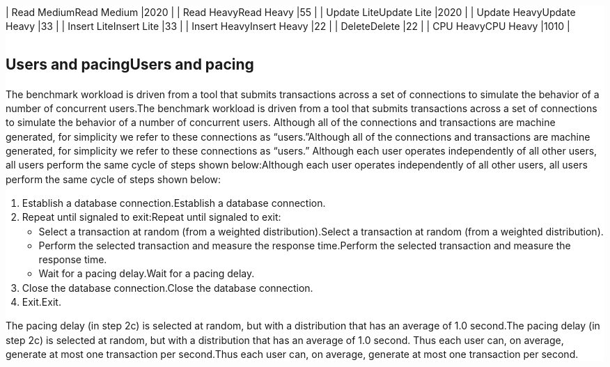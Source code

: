 | <span data-ttu-id="7e2f2-179">Read Medium</span><span class="sxs-lookup"><span data-stu-id="7e2f2-179">Read Medium</span></span> |<span data-ttu-id="7e2f2-180">20</span><span class="sxs-lookup"><span data-stu-id="7e2f2-180">20</span></span> |
| <span data-ttu-id="7e2f2-181">Read Heavy</span><span class="sxs-lookup"><span data-stu-id="7e2f2-181">Read Heavy</span></span> |<span data-ttu-id="7e2f2-182">5</span><span class="sxs-lookup"><span data-stu-id="7e2f2-182">5</span></span> |
| <span data-ttu-id="7e2f2-183">Update Lite</span><span class="sxs-lookup"><span data-stu-id="7e2f2-183">Update Lite</span></span> |<span data-ttu-id="7e2f2-184">20</span><span class="sxs-lookup"><span data-stu-id="7e2f2-184">20</span></span> |
| <span data-ttu-id="7e2f2-185">Update Heavy</span><span class="sxs-lookup"><span data-stu-id="7e2f2-185">Update Heavy</span></span> |<span data-ttu-id="7e2f2-186">3</span><span class="sxs-lookup"><span data-stu-id="7e2f2-186">3</span></span> |
| <span data-ttu-id="7e2f2-187">Insert Lite</span><span class="sxs-lookup"><span data-stu-id="7e2f2-187">Insert Lite</span></span> |<span data-ttu-id="7e2f2-188">3</span><span class="sxs-lookup"><span data-stu-id="7e2f2-188">3</span></span> |
| <span data-ttu-id="7e2f2-189">Insert Heavy</span><span class="sxs-lookup"><span data-stu-id="7e2f2-189">Insert Heavy</span></span> |<span data-ttu-id="7e2f2-190">2</span><span class="sxs-lookup"><span data-stu-id="7e2f2-190">2</span></span> |
| <span data-ttu-id="7e2f2-191">Delete</span><span class="sxs-lookup"><span data-stu-id="7e2f2-191">Delete</span></span> |<span data-ttu-id="7e2f2-192">2</span><span class="sxs-lookup"><span data-stu-id="7e2f2-192">2</span></span> |
| <span data-ttu-id="7e2f2-193">CPU Heavy</span><span class="sxs-lookup"><span data-stu-id="7e2f2-193">CPU Heavy</span></span> |<span data-ttu-id="7e2f2-194">10</span><span class="sxs-lookup"><span data-stu-id="7e2f2-194">10</span></span> |

## <a name="users-and-pacing"></a><span data-ttu-id="7e2f2-195">Users and pacing</span><span class="sxs-lookup"><span data-stu-id="7e2f2-195">Users and pacing</span></span>
<span data-ttu-id="7e2f2-196">The benchmark workload is driven from a tool that submits transactions across a set of connections to simulate the behavior of a number of concurrent users.</span><span class="sxs-lookup"><span data-stu-id="7e2f2-196">The benchmark workload is driven from a tool that submits transactions across a set of connections to simulate the behavior of a number of concurrent users.</span></span> <span data-ttu-id="7e2f2-197">Although all of the connections and transactions are machine generated, for simplicity we refer to these connections as “users.”</span><span class="sxs-lookup"><span data-stu-id="7e2f2-197">Although all of the connections and transactions are machine generated, for simplicity we refer to these connections as “users.”</span></span> <span data-ttu-id="7e2f2-198">Although each user operates independently of all other users, all users perform the same cycle of steps shown below:</span><span class="sxs-lookup"><span data-stu-id="7e2f2-198">Although each user operates independently of all other users, all users perform the same cycle of steps shown below:</span></span>

1. <span data-ttu-id="7e2f2-199">Establish a database connection.</span><span class="sxs-lookup"><span data-stu-id="7e2f2-199">Establish a database connection.</span></span>
2. <span data-ttu-id="7e2f2-200">Repeat until signaled to exit:</span><span class="sxs-lookup"><span data-stu-id="7e2f2-200">Repeat until signaled to exit:</span></span>
   * <span data-ttu-id="7e2f2-201">Select a transaction at random (from a weighted distribution).</span><span class="sxs-lookup"><span data-stu-id="7e2f2-201">Select a transaction at random (from a weighted distribution).</span></span>
   * <span data-ttu-id="7e2f2-202">Perform the selected transaction and measure the response time.</span><span class="sxs-lookup"><span data-stu-id="7e2f2-202">Perform the selected transaction and measure the response time.</span></span>
   * <span data-ttu-id="7e2f2-203">Wait for a pacing delay.</span><span class="sxs-lookup"><span data-stu-id="7e2f2-203">Wait for a pacing delay.</span></span>
3. <span data-ttu-id="7e2f2-204">Close the database connection.</span><span class="sxs-lookup"><span data-stu-id="7e2f2-204">Close the database connection.</span></span>
4. <span data-ttu-id="7e2f2-205">Exit.</span><span class="sxs-lookup"><span data-stu-id="7e2f2-205">Exit.</span></span>

<span data-ttu-id="7e2f2-206">The pacing delay (in step 2c) is selected at random, but with a distribution that has an average of 1.0 second.</span><span class="sxs-lookup"><span data-stu-id="7e2f2-206">The pacing delay (in step 2c) is selected at random, but with a distribution that has an average of 1.0 second.</span></span> <span data-ttu-id="7e2f2-207">Thus each user can, on average, generate at most one transaction per second.</span><span class="sxs-lookup"><span data-stu-id="7e2f2-207">Thus each user can, on average, generate at most one transaction per second.</span></span>
